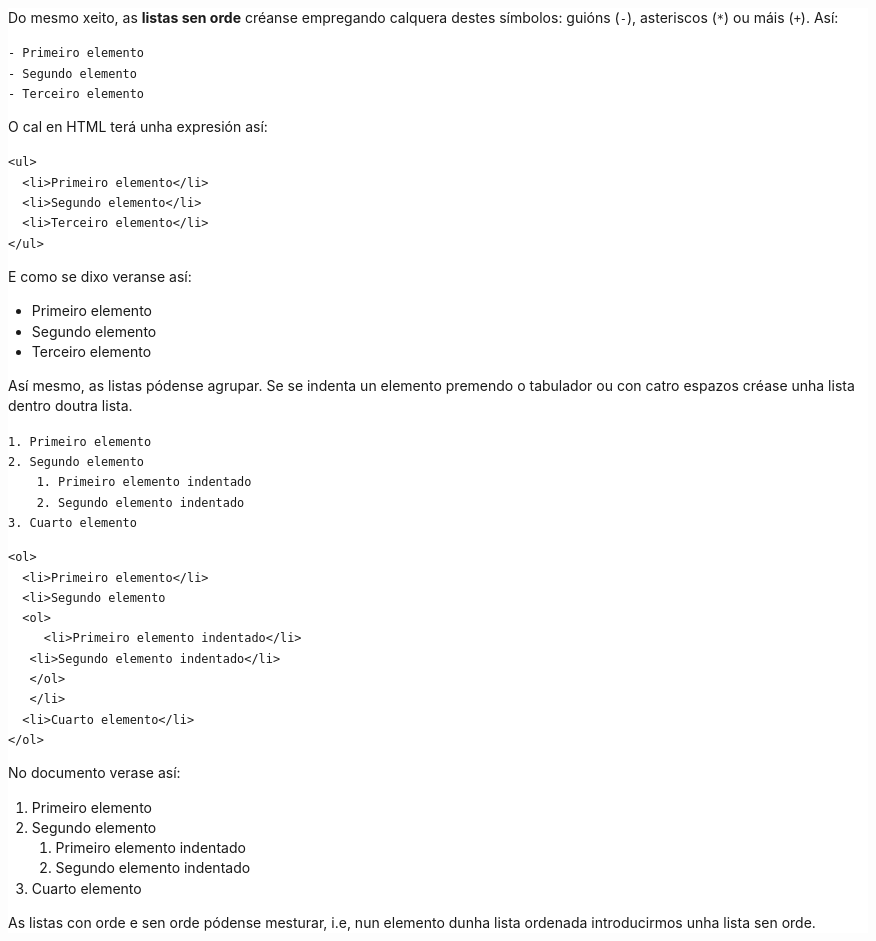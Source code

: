 Do mesmo xeito, as **listas sen orde** créanse empregando calquera destes símbolos: guións (`-`), asteriscos (`*`) ou máis (`+`). Así:

~~~~~~~
- Primeiro elemento
- Segundo elemento
- Terceiro elemento
~~~~~~~

O cal en HTML terá unha expresión así:

~~~~~~~
<ul>
  <li>Primeiro elemento</li>
  <li>Segundo elemento</li>
  <li>Terceiro elemento</li>
</ul>
~~~~~~~

E como se dixo veranse así:

- Primeiro elemento
- Segundo elemento
- Terceiro elemento

Así mesmo, as listas pódense agrupar. Se se indenta un elemento premendo o tabulador ou con catro espazos créase unha lista dentro doutra lista.

~~~~~~~
1. Primeiro elemento
2. Segundo elemento
    1. Primeiro elemento indentado
    2. Segundo elemento indentado
3. Cuarto elemento
~~~~~~~

~~~~~~~
<ol>
  <li>Primeiro elemento</li>
  <li>Segundo elemento
  <ol>
  	 <li>Primeiro elemento indentado</li>
   <li>Segundo elemento indentado</li>
   </ol>
   </li>
  <li>Cuarto elemento</li>
</ol>
~~~~~~~

No documento verase así:

1. Primeiro elemento
2. Segundo elemento
    1. Primeiro elemento indentado
    2. Segundo elemento indentado
3. Cuarto elemento

As listas con orde e sen orde pódense mesturar, i.e, nun elemento dunha lista ordenada introducirmos unha lista sen orde.
